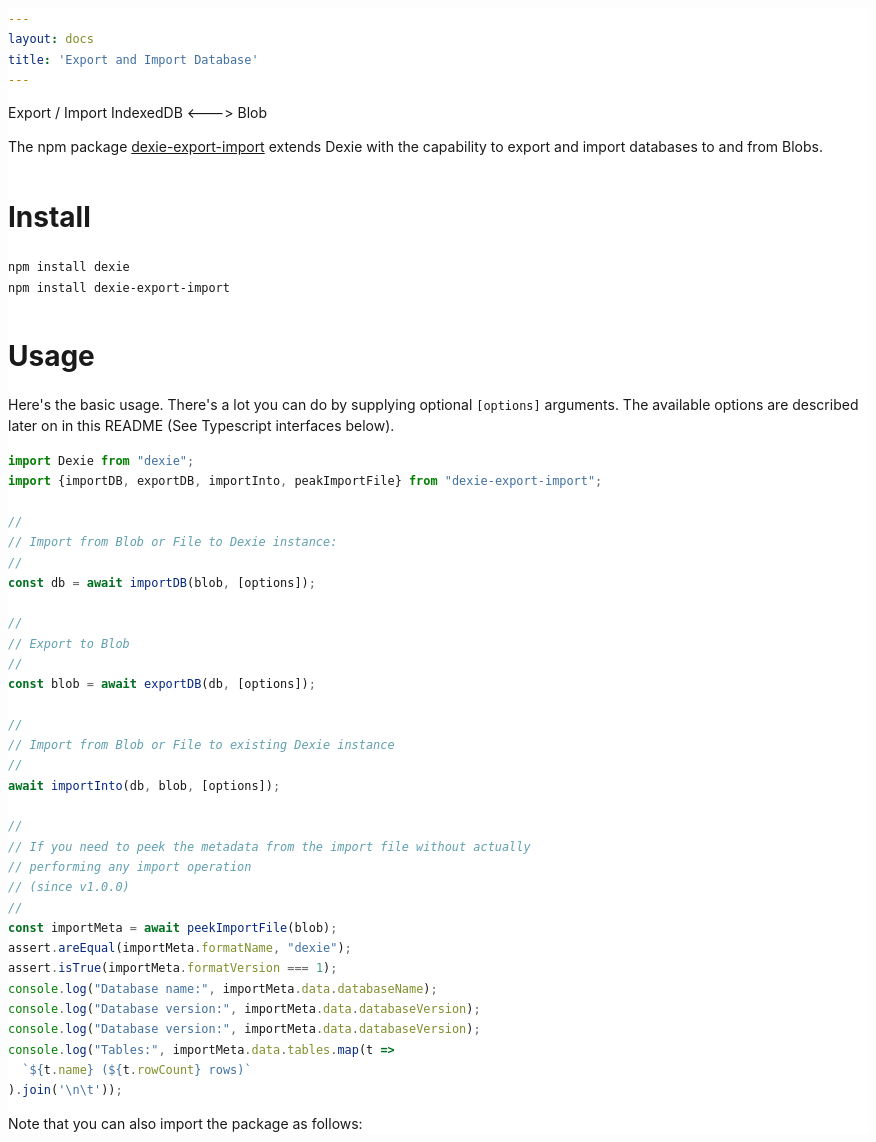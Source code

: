 ```yaml
---
layout: docs
title: 'Export and Import Database'
---
```


Export / Import IndexedDB <---> Blob

The npm package [dexie-export-import](https://www.npmjs.com/package/dexie-export-import) extends Dexie with the capability to export and import databases to and from Blobs.

# Install
```
npm install dexie
npm install dexie-export-import
```

# Usage

Here's the basic usage. There's a lot you can do by supplying optional `[options]` arguments. The available options are described later on in this README (See Typescript interfaces below).

```js
import Dexie from "dexie";
import {importDB, exportDB, importInto, peakImportFile} from "dexie-export-import";

//
// Import from Blob or File to Dexie instance:
//
const db = await importDB(blob, [options]);

//
// Export to Blob
//
const blob = await exportDB(db, [options]);

//
// Import from Blob or File to existing Dexie instance
//
await importInto(db, blob, [options]);

//
// If you need to peek the metadata from the import file without actually
// performing any import operation
// (since v1.0.0)
//
const importMeta = await peekImportFile(blob);
assert.areEqual(importMeta.formatName, "dexie");
assert.isTrue(importMeta.formatVersion === 1);
console.log("Database name:", importMeta.data.databaseName);
console.log("Database version:", importMeta.data.databaseVersion);
console.log("Database version:", importMeta.data.databaseVersion);
console.log("Tables:", importMeta.data.tables.map(t =>
  `${t.name} (${t.rowCount} rows)`
).join('\n\t'));


```
Note that you can also import the package as follows:
